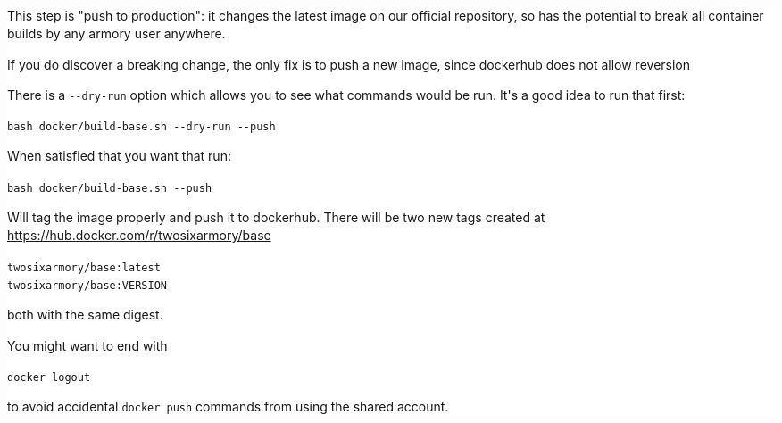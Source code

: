 This step is "push to production": it changes the latest image on our official
repository, so has the potential to break all container builds by any armory
user anywhere.

If you do discover a breaking change, the only fix is to push a new image, since
[dockerhub does not allow reversion](https://stackoverflow.com/questions/55475080/how-can-i-revert-my-last-push-on-hub-docker-com)

There is a `--dry-run` option which allows you to see what commands would be run.
It's a good idea to run that first:

    bash docker/build-base.sh --dry-run --push

When satisfied that you want that run:

    bash docker/build-base.sh --push

Will tag the image properly and push it to dockerhub.  There will be two
new tags created at https://hub.docker.com/r/twosixarmory/base

    twosixarmory/base:latest
    twosixarmory/base:VERSION

both with the same digest.

You might want to end with

    docker logout

to avoid accidental `docker push` commands from using the shared account.
